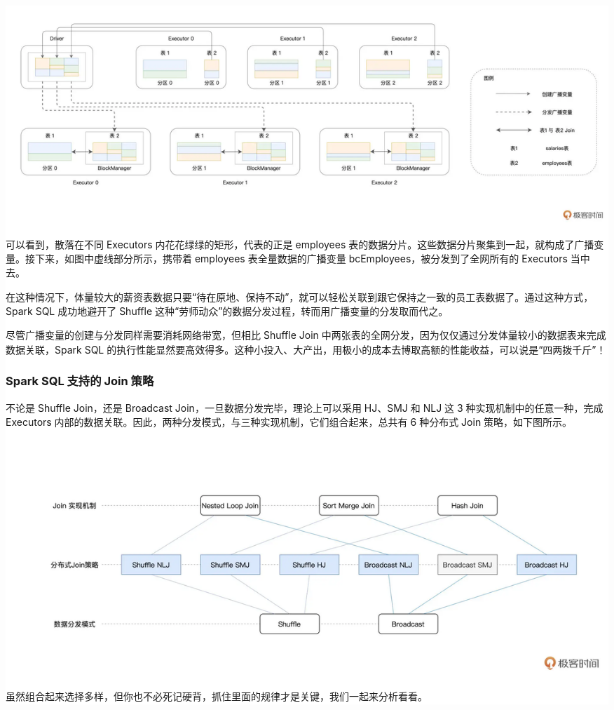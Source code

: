 ![Broadcast Join工作原理](images/4814b57f9d9e4a98217773f161d9de4d.webp)

可以看到，散落在不同 Executors 内花花绿绿的矩形，代表的正是 employees 表的数据分片。这些数据分片聚集到一起，就构成了广播变量。接下来，如图中虚线部分所示，携带着 employees 表全量数据的广播变量 bcEmployees，被分发到了全网所有的 Executors 当中去。

在这种情况下，体量较大的薪资表数据只要“待在原地、保持不动”，就可以轻松关联到跟它保持之一致的员工表数据了。通过这种方式，Spark SQL 成功地避开了 Shuffle 这种“劳师动众”的数据分发过程，转而用广播变量的分发取而代之。

尽管广播变量的创建与分发同样需要消耗网络带宽，但相比 Shuffle Join 中两张表的全网分发，因为仅仅通过分发体量较小的数据表来完成数据关联，Spark SQL 的执行性能显然要高效得多。这种小投入、大产出，用极小的成本去博取高额的性能收益，可以说是“四两拨千斤”！

### Spark SQL 支持的 Join 策略

不论是 Shuffle Join，还是 Broadcast Join，一旦数据分发完毕，理论上可以采用 HJ、SMJ 和 NLJ 这 3 种实现机制中的任意一种，完成 Executors 内部的数据关联。因此，两种分发模式，与三种实现机制，它们组合起来，总共有 6 种分布式 Join 策略，如下图所示。

![6种分布式Join策略](images/ece8f8d14fcb5d089d61ac76376f9874.webp)

虽然组合起来选择多样，但你也不必死记硬背，抓住里面的规律才是关键，我们一起来分析看看。
